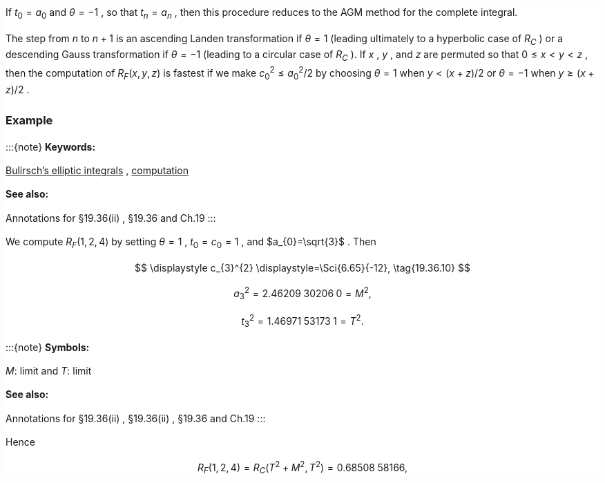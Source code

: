 If $t_{0}=a_{0}$ and $\theta=-1$ , so that $t_{n}=a_{n}$ , then this procedure reduces to the AGM method for the complete integral.

The step from $n$ to $n+1$ is an ascending Landen transformation if $\theta=1$ (leading ultimately to a hyperbolic case of $R_{C}$ ) or a descending Gauss transformation if $\theta=-1$ (leading to a circular case of $R_{C}$ ). If $x$ , $y$ , and $z$ are permuted so that $0\leq x<y<z$ , then the computation of $R_{F}\left(x,y,z\right)$ is fastest if we make $c_{0}^{2}\leq a_{0}^{2}/2$ by choosing $\theta=1$ when $y<(x+z)/2$ or $\theta=-1$ when $y\geq(x+z)/2$ .


### Example

:::{note}
**Keywords:**

[Bulirsch’s elliptic integrals](http://dlmf.nist.gov/search/search?q=Bulirsch%20elliptic%20integrals) , [computation](http://dlmf.nist.gov/search/search?q=computation)

**See also:**

Annotations for §19.36(ii) , §19.36 and Ch.19
:::

We compute $R_{F}\left(1,2,4\right)$ by setting $\theta=1$ , $t_{0}=c_{0}=1$ , and $a_{0}=\sqrt{3}$ . Then

<a id="E10"></a>

<a id="Ex8"></a>
$$
\displaystyle c_{3}^{2} \displaystyle=\Sci{6.65}{-12}, \tag{19.36.10}
$$

<a id="Ex9"></a>
$$
\displaystyle a_{3}^{2} \displaystyle=2.46209\;30206\;0=M^{2},
$$

<a id="Ex10"></a>
$$
\displaystyle t_{3}^{2} \displaystyle=1.46971\;53173\;1=T^{2}.
$$

:::{note}
**Symbols:**

$M$: limit and $T$: limit

**See also:**

Annotations for §19.36(ii) , §19.36(ii) , §19.36 and Ch.19
:::

Hence


<a id="E11"></a>
$$
R_{F}\left(1,2,4\right)=R_{C}\left(T^{2}+M^{2},T^{2}\right)=0.68508\;58166, \tag{19.36.11}
$$
